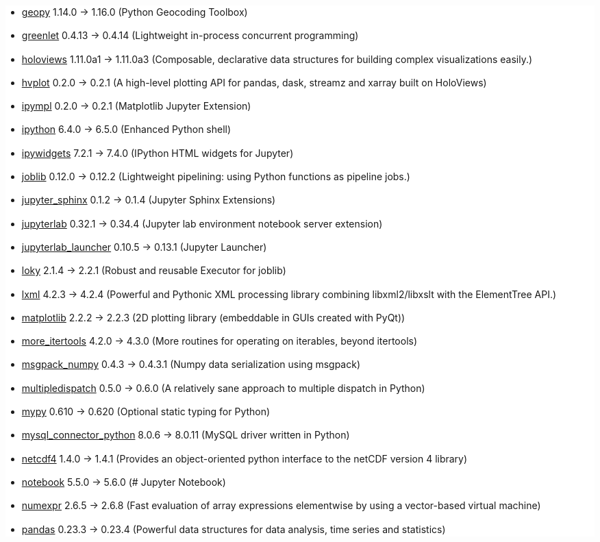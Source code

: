   * [geopy](https://pypi.org/project/geopy) 1.14.0 → 1.16.0 (Python Geocoding Toolbox)

  * [greenlet](https://pypi.org/project/greenlet) 0.4.13 → 0.4.14 (Lightweight in-process concurrent programming)

  * [holoviews](https://pypi.org/project/holoviews) 1.11.0a1 → 1.11.0a3 (Composable, declarative data structures for building complex visualizations easily.)

  * [hvplot](https://pypi.org/project/hvplot) 0.2.0 → 0.2.1 (A high-level plotting API for pandas, dask, streamz and xarray built on HoloViews)

  * [ipympl](https://pypi.org/project/ipympl) 0.2.0 → 0.2.1 (Matplotlib Jupyter Extension)

  * [ipython](https://pypi.org/project/ipython) 6.4.0 → 6.5.0 (Enhanced Python shell)

  * [ipywidgets](https://pypi.org/project/ipywidgets) 7.2.1 → 7.4.0 (IPython HTML widgets for Jupyter)

  * [joblib](https://pypi.org/project/joblib) 0.12.0 → 0.12.2 (Lightweight pipelining: using Python functions as pipeline jobs.)

  * [jupyter_sphinx](https://pypi.org/project/jupyter_sphinx) 0.1.2 → 0.1.4 (Jupyter Sphinx Extensions)

  * [jupyterlab](https://pypi.org/project/jupyterlab) 0.32.1 → 0.34.4 (Jupyter lab environment notebook server extension)

  * [jupyterlab_launcher](https://pypi.org/project/jupyterlab_launcher) 0.10.5 → 0.13.1 (Jupyter Launcher)

  * [loky](https://pypi.org/project/loky) 2.1.4 → 2.2.1 (Robust and reusable Executor for joblib)

  * [lxml](https://pypi.org/project/lxml) 4.2.3 → 4.2.4 (Powerful and Pythonic XML processing library combining libxml2/libxslt with the ElementTree API.)

  * [matplotlib](https://pypi.org/project/matplotlib) 2.2.2 → 2.2.3 (2D plotting library (embeddable in GUIs created with PyQt))

  * [more_itertools](https://pypi.org/project/more_itertools) 4.2.0 → 4.3.0 (More routines for operating on iterables, beyond itertools)

  * [msgpack_numpy](https://pypi.org/project/msgpack_numpy) 0.4.3 → 0.4.3.1 (Numpy data serialization using msgpack)

  * [multipledispatch](https://pypi.org/project/multipledispatch) 0.5.0 → 0.6.0 (A relatively sane approach to multiple dispatch in Python)

  * [mypy](https://pypi.org/project/mypy) 0.610 → 0.620 (Optional static typing for Python)

  * [mysql_connector_python](https://pypi.org/project/mysql_connector_python) 8.0.6 → 8.0.11 (MySQL driver written in Python)

  * [netcdf4](https://pypi.org/project/netcdf4) 1.4.0 → 1.4.1 (Provides an object-oriented python interface to the netCDF version 4 library)

  * [notebook](https://pypi.org/project/notebook) 5.5.0 → 5.6.0 (# Jupyter Notebook)

  * [numexpr](https://pypi.org/project/numexpr) 2.6.5 → 2.6.8 (Fast evaluation of array expressions elementwise by using a vector-based virtual machine)

  * [pandas](https://pypi.org/project/pandas) 0.23.3 → 0.23.4 (Powerful data structures for data analysis, time series and statistics)
